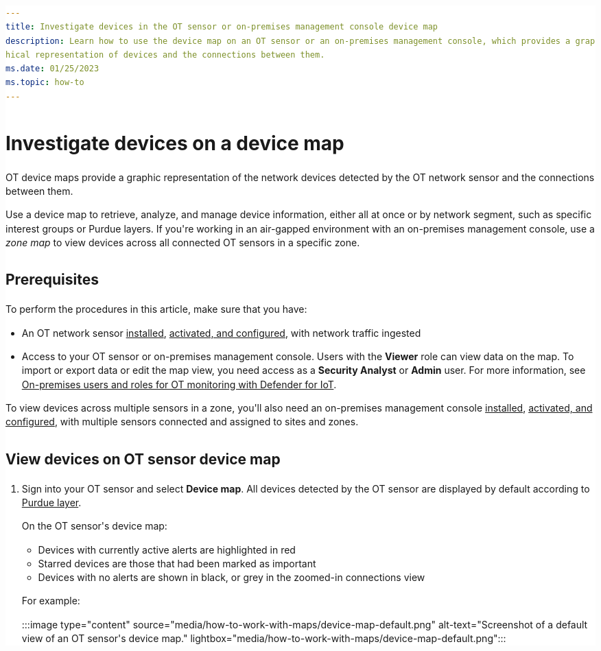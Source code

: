 ```yaml
---
title: Investigate devices in the OT sensor or on-premises management console device map
description: Learn how to use the device map on an OT sensor or an on-premises management console, which provides a graphical representation of devices and the connections between them.
ms.date: 01/25/2023
ms.topic: how-to
---
```


# Investigate devices on a device map

OT device maps provide a graphic representation of the network devices detected by the OT network sensor and the connections between them.

Use a device map to retrieve, analyze, and manage device information, either all at once or by network segment, such as specific interest groups or Purdue layers. If you're working in an air-gapped environment with an on-premises management console, use a *zone map* to view devices across all connected OT sensors in a specific zone.

## Prerequisites

To perform the procedures in this article, make sure that you have:

- An OT network sensor [installed](ot-deploy/install-software-ot-sensor.md), [activated, and configured](ot-deploy/activate-deploy-sensor.md), with network traffic ingested 

- Access to your OT sensor or on-premises management console. Users with the **Viewer** role can view data on the map. To import or export data or edit the map view, you need access as a **Security Analyst** or **Admin** user. For more information, see [On-premises users and roles for OT monitoring with Defender for IoT](roles-on-premises.md).

To view devices across multiple sensors in a zone, you'll also need an on-premises management console [installed](ot-deploy/install-software-on-premises-management-console.md), [activated, and configured](ot-deploy/activate-deploy-management.md), with multiple sensors connected and assigned to sites and zones.

## View devices on OT sensor device map

1. Sign into your OT sensor and select **Device map**. All devices detected by the OT sensor are displayed by default according to [Purdue layer](best-practices/understand-network-architecture.md).

    On the OT sensor's device map:

    - Devices with currently active alerts are highlighted in red
    - Starred devices are those that had been marked as important
    - Devices with no alerts are shown in black, or grey in the zoomed-in connections view

    For example:

    :::image type="content" source="media/how-to-work-with-maps/device-map-default.png" alt-text="Screenshot of a default view of an OT sensor's device map." lightbox="media/how-to-work-with-maps/device-map-default.png":::
